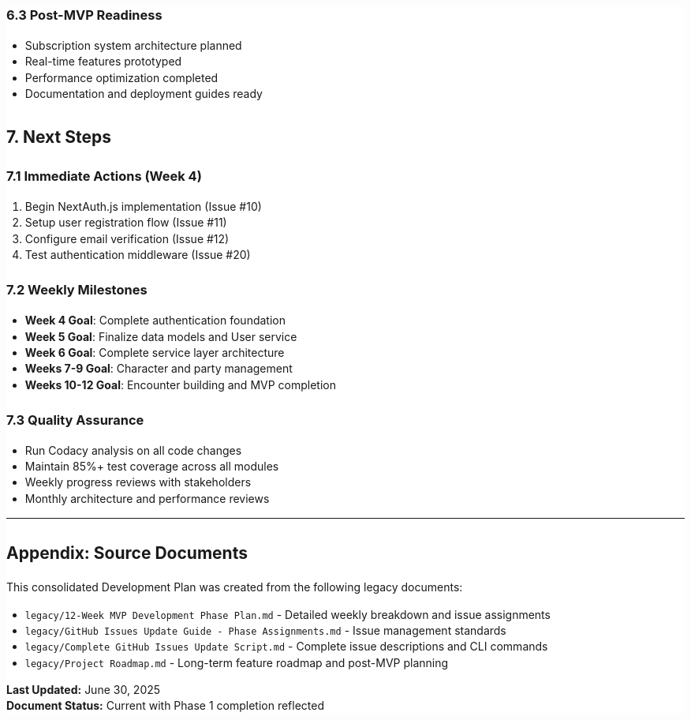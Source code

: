 ### 6.3 Post-MVP Readiness

- Subscription system architecture planned
- Real-time features prototyped
- Performance optimization completed
- Documentation and deployment guides ready

## 7. Next Steps

### 7.1 Immediate Actions (Week 4)

1. Begin NextAuth.js implementation (Issue #10)
2. Setup user registration flow (Issue #11)
3. Configure email verification (Issue #12)
4. Test authentication middleware (Issue #20)

### 7.2 Weekly Milestones

- **Week 4 Goal**: Complete authentication foundation
- **Week 5 Goal**: Finalize data models and User service
- **Week 6 Goal**: Complete service layer architecture
- **Weeks 7-9 Goal**: Character and party management
- **Weeks 10-12 Goal**: Encounter building and MVP completion

### 7.3 Quality Assurance

- Run Codacy analysis on all code changes
- Maintain 85%+ test coverage across all modules
- Weekly progress reviews with stakeholders
- Monthly architecture and performance reviews

---

## Appendix: Source Documents

This consolidated Development Plan was created from the following legacy documents:

- `legacy/12-Week MVP Development Phase Plan.md` - Detailed weekly breakdown
  and issue assignments
- `legacy/GitHub Issues Update Guide - Phase Assignments.md` - Issue management standards
- `legacy/Complete GitHub Issues Update Script.md` - Complete issue
  descriptions and CLI commands
- `legacy/Project Roadmap.md` - Long-term feature roadmap and post-MVP planning

**Last Updated:** June 30, 2025  
**Document Status:** Current with Phase 1 completion reflected
